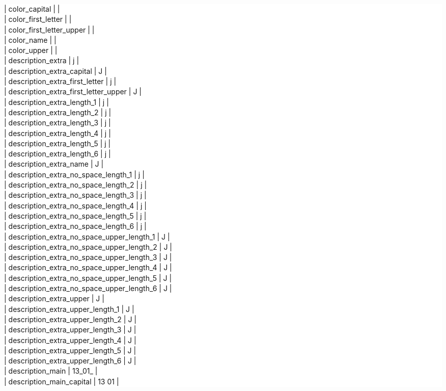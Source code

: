 | color_capital |  |  
| color_first_letter |  |  
| color_first_letter_upper |  |  
| color_name |  |  
| color_upper |  |  
| description_extra | j |  
| description_extra_capital | J |  
| description_extra_first_letter | j |  
| description_extra_first_letter_upper | J |  
| description_extra_length_1 | j |  
| description_extra_length_2 | j |  
| description_extra_length_3 | j |  
| description_extra_length_4 | j |  
| description_extra_length_5 | j |  
| description_extra_length_6 | j |  
| description_extra_name | J |  
| description_extra_no_space_length_1 | j |  
| description_extra_no_space_length_2 | j |  
| description_extra_no_space_length_3 | j |  
| description_extra_no_space_length_4 | j |  
| description_extra_no_space_length_5 | j |  
| description_extra_no_space_length_6 | j |  
| description_extra_no_space_upper_length_1 | J |  
| description_extra_no_space_upper_length_2 | J |  
| description_extra_no_space_upper_length_3 | J |  
| description_extra_no_space_upper_length_4 | J |  
| description_extra_no_space_upper_length_5 | J |  
| description_extra_no_space_upper_length_6 | J |  
| description_extra_upper | J |  
| description_extra_upper_length_1 | J |  
| description_extra_upper_length_2 | J |  
| description_extra_upper_length_3 | J |  
| description_extra_upper_length_4 | J |  
| description_extra_upper_length_5 | J |  
| description_extra_upper_length_6 | J |  
| description_main | 13_01_ |  
| description_main_capital | 13 01  |  
